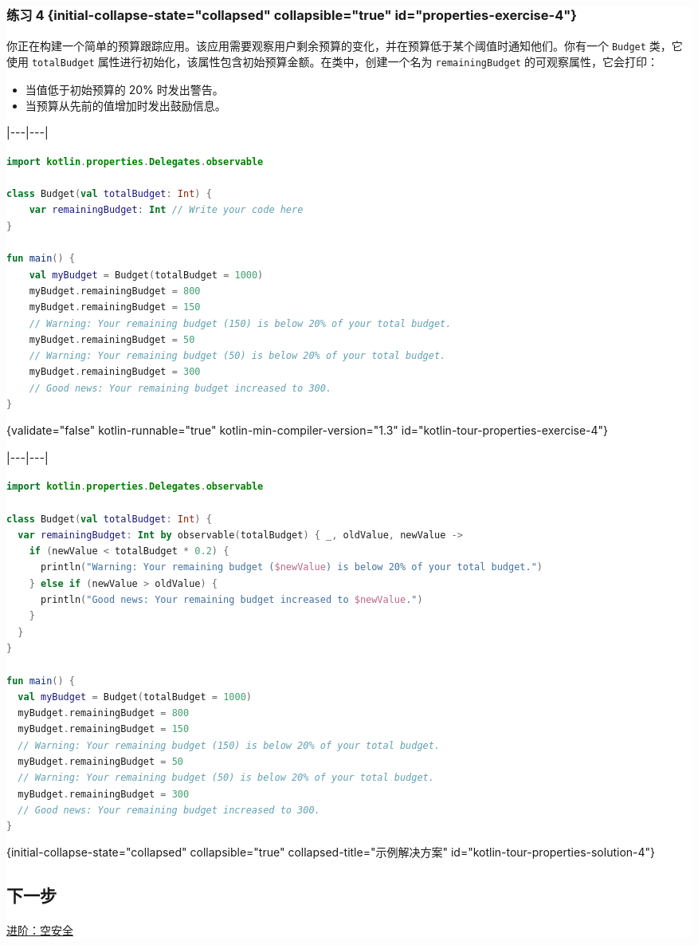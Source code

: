 ### 练习 4 {initial-collapse-state="collapsed" collapsible="true" id="properties-exercise-4"}

你正在构建一个简单的预算跟踪应用。该应用需要观察用户剩余预算的变化，并在预算低于某个阈值时通知他们。你有一个 `Budget` 类，它使用 `totalBudget` 属性进行初始化，该属性包含初始预算金额。在类中，创建一个名为 `remainingBudget` 的可观察属性，它会打印：

* 当值低于初始预算的 20% 时发出警告。
* 当预算从先前的值增加时发出鼓励信息。

|---|---|

```kotlin
import kotlin.properties.Delegates.observable

class Budget(val totalBudget: Int) {
    var remainingBudget: Int // Write your code here
}

fun main() {
    val myBudget = Budget(totalBudget = 1000)
    myBudget.remainingBudget = 800
    myBudget.remainingBudget = 150
    // Warning: Your remaining budget (150) is below 20% of your total budget.
    myBudget.remainingBudget = 50
    // Warning: Your remaining budget (50) is below 20% of your total budget.
    myBudget.remainingBudget = 300
    // Good news: Your remaining budget increased to 300.
}
```
{validate="false" kotlin-runnable="true" kotlin-min-compiler-version="1.3" id="kotlin-tour-properties-exercise-4"}

|---|---|
```kotlin
import kotlin.properties.Delegates.observable

class Budget(val totalBudget: Int) {
  var remainingBudget: Int by observable(totalBudget) { _, oldValue, newValue ->
    if (newValue < totalBudget * 0.2) {
      println("Warning: Your remaining budget ($newValue) is below 20% of your total budget.")
    } else if (newValue > oldValue) {
      println("Good news: Your remaining budget increased to $newValue.")
    }
  }
}

fun main() {
  val myBudget = Budget(totalBudget = 1000)
  myBudget.remainingBudget = 800
  myBudget.remainingBudget = 150
  // Warning: Your remaining budget (150) is below 20% of your total budget.
  myBudget.remainingBudget = 50
  // Warning: Your remaining budget (50) is below 20% of your total budget.
  myBudget.remainingBudget = 300
  // Good news: Your remaining budget increased to 300.
}
```
{initial-collapse-state="collapsed" collapsible="true" collapsed-title="示例解决方案" id="kotlin-tour-properties-solution-4"}

## 下一步

[进阶：空安全](kotlin-tour-intermediate-null-safety.md)